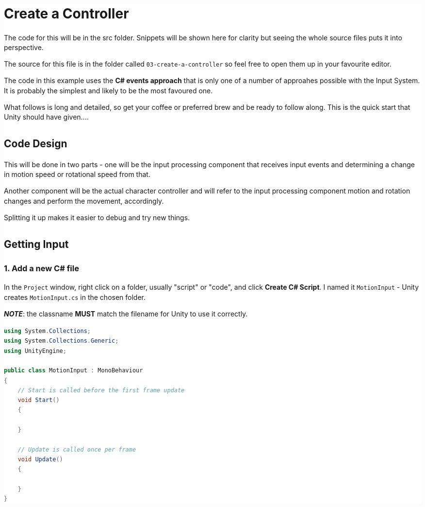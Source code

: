 # Create a Controller

The code for this will be in the src folder. Snippets will be shown
here for clarity but seeing the whole source files puts it into
perspective.

The source for this file is in the folder called
 `03-create-a-controller` so feel free to open them up in
 your favourite editor.

The code in this example uses the **C# events approach** that is
only one of a number of approahes possible with the Input System.
It is probably the simplest and likely to be the most favoured one.

What follows is long and detailed, so get your coffee or preferred brew
and be ready to follow along. This is the quick start that Unity should
have given....

## Code Design

This will be done in two parts - one will be the input processing
component that receives input events and determining a change
in motion speed or rotational speed from that.

Another component will be the actual character controller and
will refer to the input processing component motion and rotation
changes and perform the movement, accordingly.

Splitting it up makes it easier to debug and try new things.

## Getting Input

### 1. Add a new C# file

In the `Project` window, right click on a folder, usually "script" or "code", and click **Create C# Script**.
I named it `MotionInput` - Unity creates `MotionInput.cs` in the chosen folder.

***NOTE***: the classname **MUST** match the filename for Unity to use it correctly.

```csharp
using System.Collections;
using System.Collections.Generic;
using UnityEngine;

public class MotionInput : MonoBehaviour
{
    // Start is called before the first frame update
    void Start()
    {
        
    }

    // Update is called once per frame
    void Update()
    {
        
    }
}
``` 
